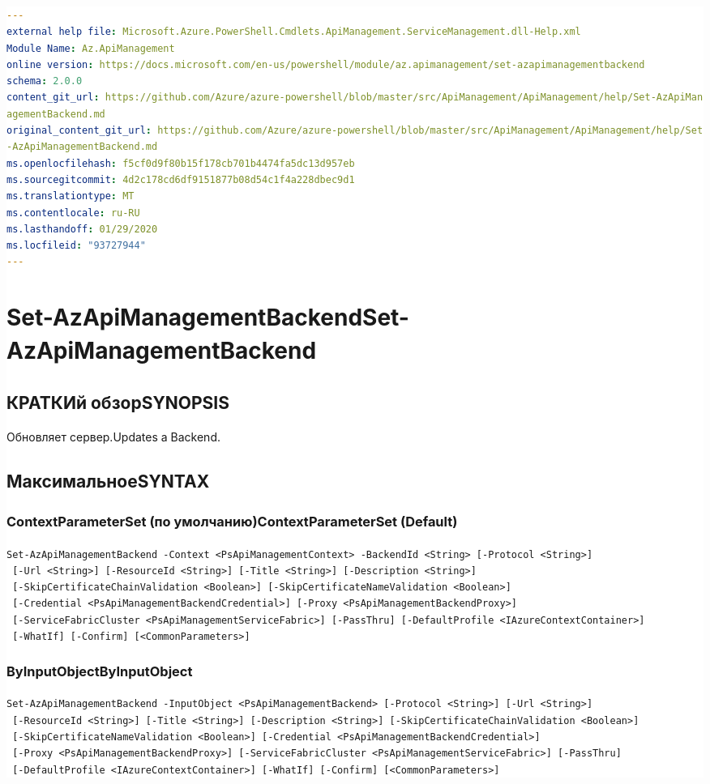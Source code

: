 ```yaml
---
external help file: Microsoft.Azure.PowerShell.Cmdlets.ApiManagement.ServiceManagement.dll-Help.xml
Module Name: Az.ApiManagement
online version: https://docs.microsoft.com/en-us/powershell/module/az.apimanagement/set-azapimanagementbackend
schema: 2.0.0
content_git_url: https://github.com/Azure/azure-powershell/blob/master/src/ApiManagement/ApiManagement/help/Set-AzApiManagementBackend.md
original_content_git_url: https://github.com/Azure/azure-powershell/blob/master/src/ApiManagement/ApiManagement/help/Set-AzApiManagementBackend.md
ms.openlocfilehash: f5cf0d9f80b15f178cb701b4474fa5dc13d957eb
ms.sourcegitcommit: 4d2c178cd6df9151877b08d54c1f4a228dbec9d1
ms.translationtype: MT
ms.contentlocale: ru-RU
ms.lasthandoff: 01/29/2020
ms.locfileid: "93727944"
---
```

# <span data-ttu-id="2e2bb-101">Set-AzApiManagementBackend</span><span class="sxs-lookup"><span data-stu-id="2e2bb-101">Set-AzApiManagementBackend</span></span>

## <span data-ttu-id="2e2bb-102">КРАТКИй обзор</span><span class="sxs-lookup"><span data-stu-id="2e2bb-102">SYNOPSIS</span></span>
<span data-ttu-id="2e2bb-103">Обновляет сервер.</span><span class="sxs-lookup"><span data-stu-id="2e2bb-103">Updates a Backend.</span></span>

## <span data-ttu-id="2e2bb-104">Максимальное</span><span class="sxs-lookup"><span data-stu-id="2e2bb-104">SYNTAX</span></span>

### <span data-ttu-id="2e2bb-105">ContextParameterSet (по умолчанию)</span><span class="sxs-lookup"><span data-stu-id="2e2bb-105">ContextParameterSet (Default)</span></span>
```
Set-AzApiManagementBackend -Context <PsApiManagementContext> -BackendId <String> [-Protocol <String>]
 [-Url <String>] [-ResourceId <String>] [-Title <String>] [-Description <String>]
 [-SkipCertificateChainValidation <Boolean>] [-SkipCertificateNameValidation <Boolean>]
 [-Credential <PsApiManagementBackendCredential>] [-Proxy <PsApiManagementBackendProxy>]
 [-ServiceFabricCluster <PsApiManagementServiceFabric>] [-PassThru] [-DefaultProfile <IAzureContextContainer>]
 [-WhatIf] [-Confirm] [<CommonParameters>]
```

### <span data-ttu-id="2e2bb-106">ByInputObject</span><span class="sxs-lookup"><span data-stu-id="2e2bb-106">ByInputObject</span></span>
```
Set-AzApiManagementBackend -InputObject <PsApiManagementBackend> [-Protocol <String>] [-Url <String>]
 [-ResourceId <String>] [-Title <String>] [-Description <String>] [-SkipCertificateChainValidation <Boolean>]
 [-SkipCertificateNameValidation <Boolean>] [-Credential <PsApiManagementBackendCredential>]
 [-Proxy <PsApiManagementBackendProxy>] [-ServiceFabricCluster <PsApiManagementServiceFabric>] [-PassThru]
 [-DefaultProfile <IAzureContextContainer>] [-WhatIf] [-Confirm] [<CommonParameters>]
```
